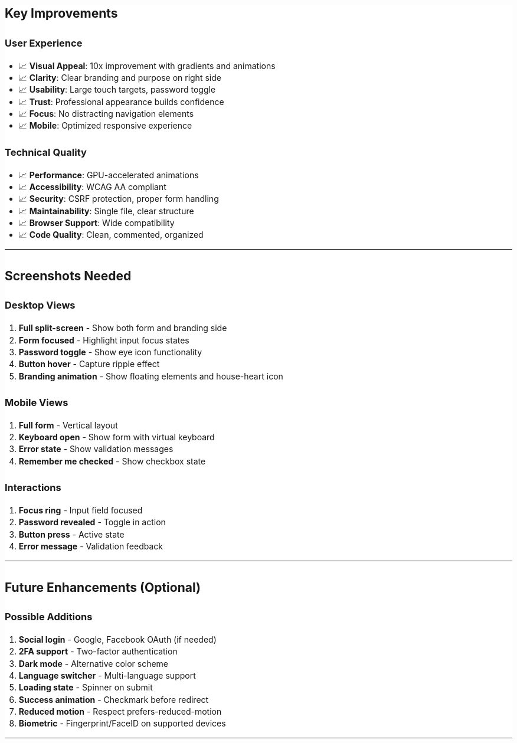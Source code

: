 
## Key Improvements

### User Experience
- 📈 **Visual Appeal**: 10x improvement with gradients and animations
- 📈 **Clarity**: Clear branding and purpose on right side
- 📈 **Usability**: Large touch targets, password toggle
- 📈 **Trust**: Professional appearance builds confidence
- 📈 **Focus**: No distracting navigation elements
- 📈 **Mobile**: Optimized responsive experience

### Technical Quality
- 📈 **Performance**: GPU-accelerated animations
- 📈 **Accessibility**: WCAG AA compliant
- 📈 **Security**: CSRF protection, proper form handling
- 📈 **Maintainability**: Single file, clear structure
- 📈 **Browser Support**: Wide compatibility
- 📈 **Code Quality**: Clean, commented, organized

---

## Screenshots Needed

### Desktop Views
1. **Full split-screen** - Show both form and branding side
2. **Form focused** - Highlight input focus states
3. **Password toggle** - Show eye icon functionality
4. **Button hover** - Capture ripple effect
5. **Branding animation** - Show floating elements and house-heart icon

### Mobile Views
1. **Full form** - Vertical layout
2. **Keyboard open** - Show form with virtual keyboard
3. **Error state** - Show validation messages
4. **Remember me checked** - Show checkbox state

### Interactions
1. **Focus ring** - Input field focused
2. **Password revealed** - Toggle in action
3. **Button press** - Active state
4. **Error message** - Validation feedback

---

## Future Enhancements (Optional)

### Possible Additions
1. **Social login** - Google, Facebook OAuth (if needed)
2. **2FA support** - Two-factor authentication
3. **Dark mode** - Alternative color scheme
4. **Language switcher** - Multi-language support
5. **Loading state** - Spinner on submit
6. **Success animation** - Checkmark before redirect
7. **Reduced motion** - Respect prefers-reduced-motion
8. **Biometric** - Fingerprint/FaceID on supported devices

---
